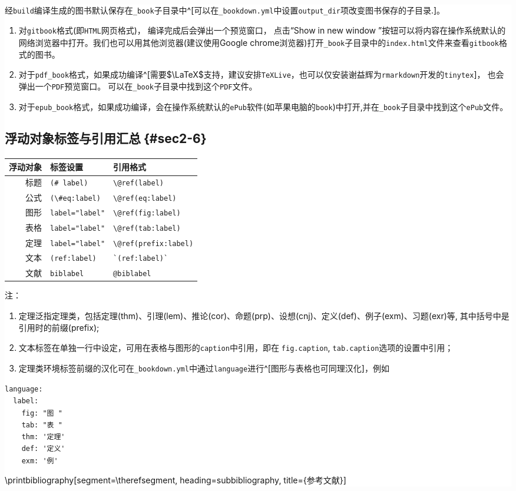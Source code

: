 经`build`编译生成的图书默认保存在`_book`子目录中^[可以在`_bookdown.yml`中设置`output_dir`项改变图书保存的子目录.]。

1. 对`gitbook`格式(即`HTML`网页格式)， 编译完成后会弹出一个预览窗口， 点击“Show  in new window ”按钮可以将内容在操作系统默认的网络浏览器中打开。我们也可以用其他浏览器(建议使用Google chrome浏览器)打开`_book`子目录中的`index.html`文件来查看`gitbook`格式的图书。

2. 对于`pdf_book`格式，如果成功编译^[需要$\LaTeX$支持，建议安排`TeXLive`，也可以仅安装谢益辉为`rmarkdown`开发的`tinytex`]， 也会弹出一个`PDF`预览窗口。 可以在`_book`子目录中找到这个`PDF`文件。

3. 对于`epub_book`格式，如果成功编译，会在操作系统默认的`ePub`软件(如苹果电脑的`book`)中打开,并在`_book`子目录中找到这个`ePub`文件。

## 浮动对象标签与引用汇总 {#sec2-6}


| 浮动对象     |  标签设置     |  引用格式          |
| -----------:|:-------------|:------------------|
| 标题         | `(# label)`   | `\@ref(label)`     |  
| 公式         | `(\#eq:label)`| `\@ref(eq:label)`  |
| 图形         | `label="label"`| `\@ref(fig:label)`|
| 表格         | `label="label"`| `\@ref(tab:label)`|
| 定理         | `label="label"`| `\@ref(prefix:label)`|
| 文本         | `(ref:label)` |  `` `(ref:label)` ``   |
| 文献         | `biblabel`    | `@biblabel`        |


注：

1. 定理泛指定理类，包括定理(thm)、引理(lem)、推论(cor)、命题(prp)、设想(cnj)、定义(def)、例子(exm)、习题(exr)等, 其中括号中是引用时的前缀(prefix);

1. 文本标签在单独一行中设定，可用在表格与图形的`caption`中引用，即在 `fig.caption`, `tab.caption`选项的设置中引用； 

1. 定理类环境标签前缀的汉化可在`_bookdown.yml`中通过`language`进行^[图形与表格也可同理汉化]，例如

```
language:
  label:
    fig: "图 "
    tab: "表 "
    thm: '定理'
    def: '定义'
    exm: '例'
```
    


\printbibliography[segment=\therefsegment, heading=subbibliography, title={参考文献}]



